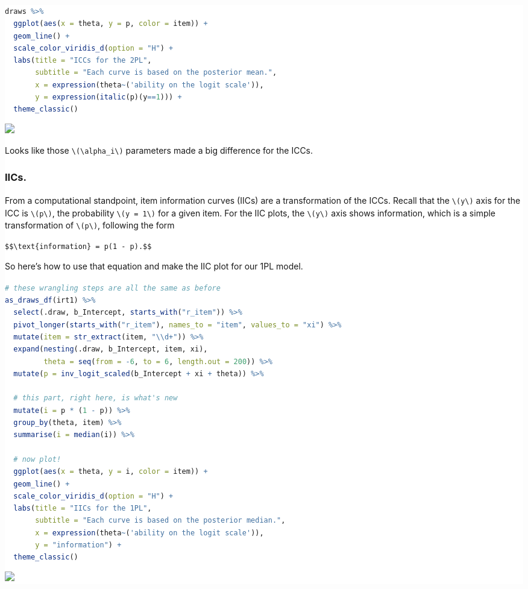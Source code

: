 ``` r
draws %>% 
  ggplot(aes(x = theta, y = p, color = item)) +
  geom_line() +
  scale_color_viridis_d(option = "H") +
  labs(title = "ICCs for the 2PL",
       subtitle = "Each curve is based on the posterior mean.", 
       x = expression(theta~('ability on the logit scale')),
       y = expression(italic(p)(y==1))) +
  theme_classic()
```

<img src="{{< blogdown/postref >}}index_files/figure-html/unnamed-chunk-18-1.png" width="672" />

Looks like those `\(\alpha_i\)` parameters made a big difference for the ICCs.

### IICs.

From a computational standpoint, item information curves (IICs) are a transformation of the ICCs. Recall that the `\(y\)` axis for the ICC is `\(p\)`, the probability `\(y = 1\)` for a given item. For the IIC plots, the `\(y\)` axis shows information, which is a simple transformation of `\(p\)`, following the form

`$$\text{information} = p(1 - p).$$`

So here’s how to use that equation and make the IIC plot for our 1PL model.

``` r
# these wrangling steps are all the same as before
as_draws_df(irt1) %>% 
  select(.draw, b_Intercept, starts_with("r_item")) %>% 
  pivot_longer(starts_with("r_item"), names_to = "item", values_to = "xi") %>% 
  mutate(item = str_extract(item, "\\d+")) %>% 
  expand(nesting(.draw, b_Intercept, item, xi),
         theta = seq(from = -6, to = 6, length.out = 200)) %>% 
  mutate(p = inv_logit_scaled(b_Intercept + xi + theta)) %>% 
  
  # this part, right here, is what's new
  mutate(i = p * (1 - p)) %>% 
  group_by(theta, item) %>% 
  summarise(i = median(i)) %>%
  
  # now plot!
  ggplot(aes(x = theta, y = i, color = item)) +
  geom_line() +
  scale_color_viridis_d(option = "H") +
  labs(title = "IICs for the 1PL",
       subtitle = "Each curve is based on the posterior median.", 
       x = expression(theta~('ability on the logit scale')),
       y = "information") +
  theme_classic()
```

<img src="{{< blogdown/postref >}}index_files/figure-html/unnamed-chunk-19-1.png" width="672" />
